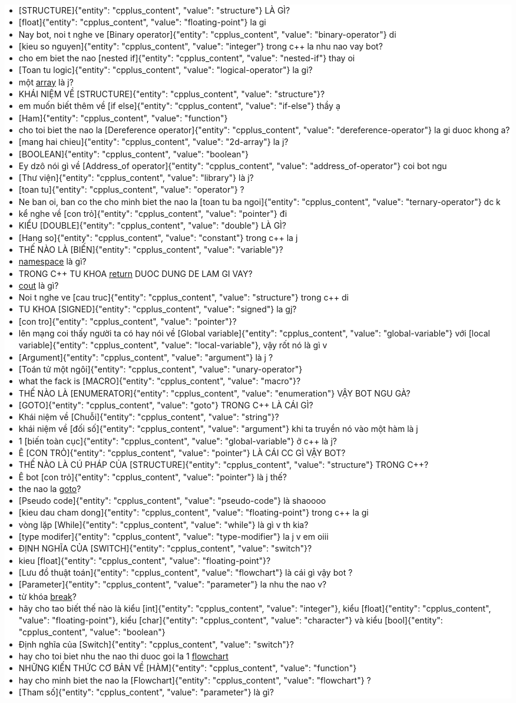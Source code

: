 - [STRUCTURE]{"entity": "cpplus_content", "value": "structure"} LÀ GÌ?
- [float]{"entity": "cpplus_content", "value": "floating-point"} la gi
- Nay bot, noi t nghe ve [Binary operator]{"entity": "cpplus_content", "value": "binary-operator"} di
- [kieu so nguyen]{"entity": "cpplus_content", "value": "integer"} trong c++ la nhu nao vay bot?
- cho em biet the nao [nested if]{"entity": "cpplus_content", "value": "nested-if"} thay oi
- [Toan tu logic]{"entity": "cpplus_content", "value": "logical-operator"} la gi?
- một [array](cpplus_content) là j?
- KHÁI NIỆM VỀ [STRUCTURE]{"entity": "cpplus_content", "value": "structure"}?
- em muốn biết thêm về [if else]{"entity": "cpplus_content", "value": "if-else"} thầy ạ
- [Ham]{"entity": "cpplus_content", "value": "function"}
- cho toi biet the nao la [Dereference operator]{"entity": "cpplus_content", "value": "dereference-operator"} la gi duoc khong a?
- [mang hai chieu]{"entity": "cpplus_content", "value": "2d-array"} la j?
- [BOOLEAN]{"entity": "cpplus_content", "value": "boolean"}
- Ey dzô nói gì về [Address_of operator]{"entity": "cpplus_content", "value": "address_of-operator"} coi bot ngu
- [Thư viện]{"entity": "cpplus_content", "value": "library"} là j?
- [toan tu]{"entity": "cpplus_content", "value": "operator"} ?
- Ne ban oi, ban co the cho minh biet the nao la [toan tu ba ngoi]{"entity": "cpplus_content", "value": "ternary-operator"} dc k
- kể nghe về [con trỏ]{"entity": "cpplus_content", "value": "pointer"} đi
- KIỂU [DOUBLE]{"entity": "cpplus_content", "value": "double"} LÀ GÌ?
- [Hang so]{"entity": "cpplus_content", "value": "constant"} trong c++ la j
- THẾ NÀO LÀ [BIẾN]{"entity": "cpplus_content", "value": "variable"}?
- [namespace](cpplus_content) là gì?
- TRONG C++ TU KHOA [return](cpplus_content) DUOC DUNG DE LAM GI VAY?
- [cout](cpplus_content) là gì?
- Noi t nghe ve [cau truc]{"entity": "cpplus_content", "value": "structure"} trong c++ di
- TU KHOA [SIGNED]{"entity": "cpplus_content", "value": "signed"} la gj?
- [con tro]{"entity": "cpplus_content", "value": "pointer"}?
- lên mạng coi thấy người ta có hay nói về [Global variable]{"entity": "cpplus_content", "value": "global-variable"} với [local variable]{"entity": "cpplus_content", "value": "local-variable"}, vậy rốt nó là gì v
- [Argument]{"entity": "cpplus_content", "value": "argument"} là j ?
- [Toán tử một ngôi]{"entity": "cpplus_content", "value": "unary-operator"}
- what the fack is [MACRO]{"entity": "cpplus_content", "value": "macro"}?
- THẾ NÀO LÀ [ENUMERATOR]{"entity": "cpplus_content", "value": "enumeration"} VẬY BOT NGU GÀ?
- [GOTO]{"entity": "cpplus_content", "value": "goto"} TRONG C++ LÀ CÁI GÌ?
- Khái niệm về [Chuỗi]{"entity": "cpplus_content", "value": "string"}?
- khái niệm về [đối số]{"entity": "cpplus_content", "value": "argument"} khi ta truyền nó vào một hàm là j
- 1 [biến toàn cục]{"entity": "cpplus_content", "value": "global-variable"} ở c++ là j?
- Ê [CON TRỎ]{"entity": "cpplus_content", "value": "pointer"} LÀ CÁI CC GÌ VẬY BOT?
- THẾ NÀO LÀ CÚ PHÁP CỦA [STRUCTURE]{"entity": "cpplus_content", "value": "structure"} TRONG C++?
- Ê bot [con trỏ]{"entity": "cpplus_content", "value": "pointer"} là j thế?
- the nao la [goto](cpplus_content)?
- [Pseudo code]{"entity": "cpplus_content", "value": "pseudo-code"} là shaoooo
- [kieu dau cham dong]{"entity": "cpplus_content", "value": "floating-point"} trong c++ la gi
- vòng lặp [While]{"entity": "cpplus_content", "value": "while"} là gì v th kia?
- [type modifer]{"entity": "cpplus_content", "value": "type-modifier"} la j v em oiii
- ĐỊNH NGHĨA CỦA [SWITCH]{"entity": "cpplus_content", "value": "switch"}?
- kieu [float]{"entity": "cpplus_content", "value": "floating-point"}?
- [Lưu đồ thuật toán]{"entity": "cpplus_content", "value": "flowchart"} là cái gì vậy bot ?
- [Parameter]{"entity": "cpplus_content", "value": "parameter"} la nhu the nao v?
- từ khóa [break](cpplus_content)?
- hãy cho tao biết thế nào là kiểu [int]{"entity": "cpplus_content", "value": "integer"}, kiểu [float]{"entity": "cpplus_content", "value": "floating-point"}, kiểu [char]{"entity": "cpplus_content", "value": "character"} và kiểu [bool]{"entity": "cpplus_content", "value": "boolean"}
- Định nghĩa của [Switch]{"entity": "cpplus_content", "value": "switch"}?
- hay cho toi biet nhu the nao thi duoc goi la 1 [flowchart](cpplus_content)
- NHỮNG KIẾN THỨC CƠ BẢN VỀ [HÀM]{"entity": "cpplus_content", "value": "function"}
- hay cho minh biet the nao la [Flowchart]{"entity": "cpplus_content", "value": "flowchart"} ?
- [Tham số]{"entity": "cpplus_content", "value": "parameter"} là gì?